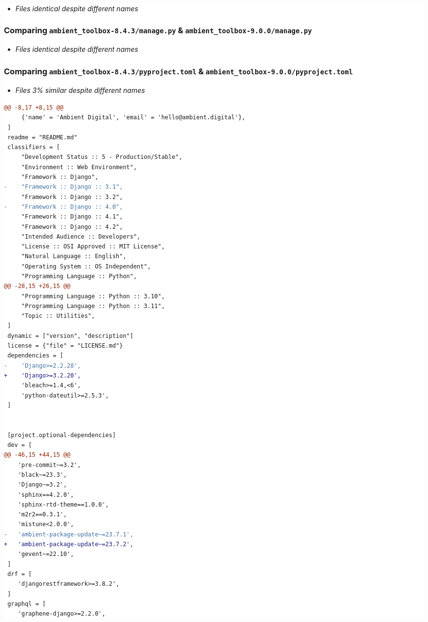  * *Files identical despite different names*

### Comparing `ambient_toolbox-8.4.3/manage.py` & `ambient_toolbox-9.0.0/manage.py`

 * *Files identical despite different names*

### Comparing `ambient_toolbox-8.4.3/pyproject.toml` & `ambient_toolbox-9.0.0/pyproject.toml`

 * *Files 3% similar despite different names*

```diff
@@ -8,17 +8,15 @@
     {'name' = 'Ambient Digital', 'email' = 'hello@ambient.digital'},
 ]
 readme = "README.md"
 classifiers = [
     "Development Status :: 5 - Production/Stable",
     "Environment :: Web Environment",
     "Framework :: Django",
-    "Framework :: Django :: 3.1",
     "Framework :: Django :: 3.2",
-    "Framework :: Django :: 4.0",
     "Framework :: Django :: 4.1",
     "Framework :: Django :: 4.2",
     "Intended Audience :: Developers",
     "License :: OSI Approved :: MIT License",
     "Natural Language :: English",
     "Operating System :: OS Independent",
     "Programming Language :: Python",
@@ -28,15 +26,15 @@
     "Programming Language :: Python :: 3.10",
     "Programming Language :: Python :: 3.11",
     "Topic :: Utilities",
 ]
 dynamic = ["version", "description"]
 license = {"file" = "LICENSE.md"}
 dependencies = [
-    'Django>=2.2.28',
+    'Django>=3.2.20',
     'bleach>=1.4,<6',
     'python-dateutil>=2.5.3',
 ]
 
 
 [project.optional-dependencies]
 dev = [
@@ -46,15 +44,15 @@
    'pre-commit~=3.2',
    'black~=23.3',
    'Django~=3.2',
    'sphinx==4.2.0',
    'sphinx-rtd-theme==1.0.0',
    'm2r2==0.3.1',
    'mistune<2.0.0',
-   'ambient-package-update~=23.7.1',
+   'ambient-package-update~=23.7.2',
    'gevent~=22.10',
 ]
 drf = [
    'djangorestframework>=3.8.2',
 ]
 graphql = [
    'graphene-django>=2.2.0',
```